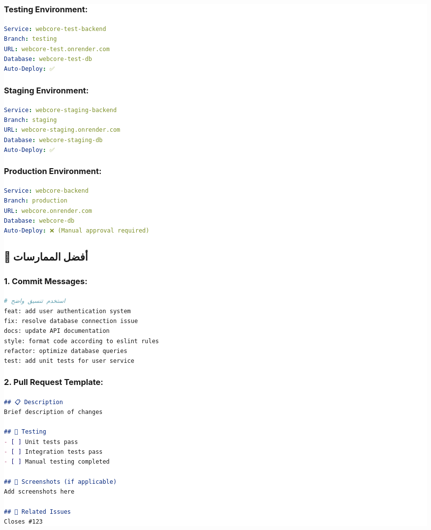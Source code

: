 ### Testing Environment:
```yaml
Service: webcore-test-backend
Branch: testing
URL: webcore-test.onrender.com
Database: webcore-test-db
Auto-Deploy: ✅
```

### Staging Environment:
```yaml
Service: webcore-staging-backend
Branch: staging
URL: webcore-staging.onrender.com
Database: webcore-staging-db
Auto-Deploy: ✅
```

### Production Environment:
```yaml
Service: webcore-backend
Branch: production
URL: webcore.onrender.com
Database: webcore-db
Auto-Deploy: ❌ (Manual approval required)
```

## 📝 **أفضل الممارسات**

### 1. **Commit Messages:**
```bash
# استخدم تنسيق واضح
feat: add user authentication system
fix: resolve database connection issue
docs: update API documentation
style: format code according to eslint rules
refactor: optimize database queries
test: add unit tests for user service
```

### 2. **Pull Request Template:**
```markdown
## 📋 Description
Brief description of changes

## 🧪 Testing
- [ ] Unit tests pass
- [ ] Integration tests pass
- [ ] Manual testing completed

## 📸 Screenshots (if applicable)
Add screenshots here

## 🔗 Related Issues
Closes #123
```
